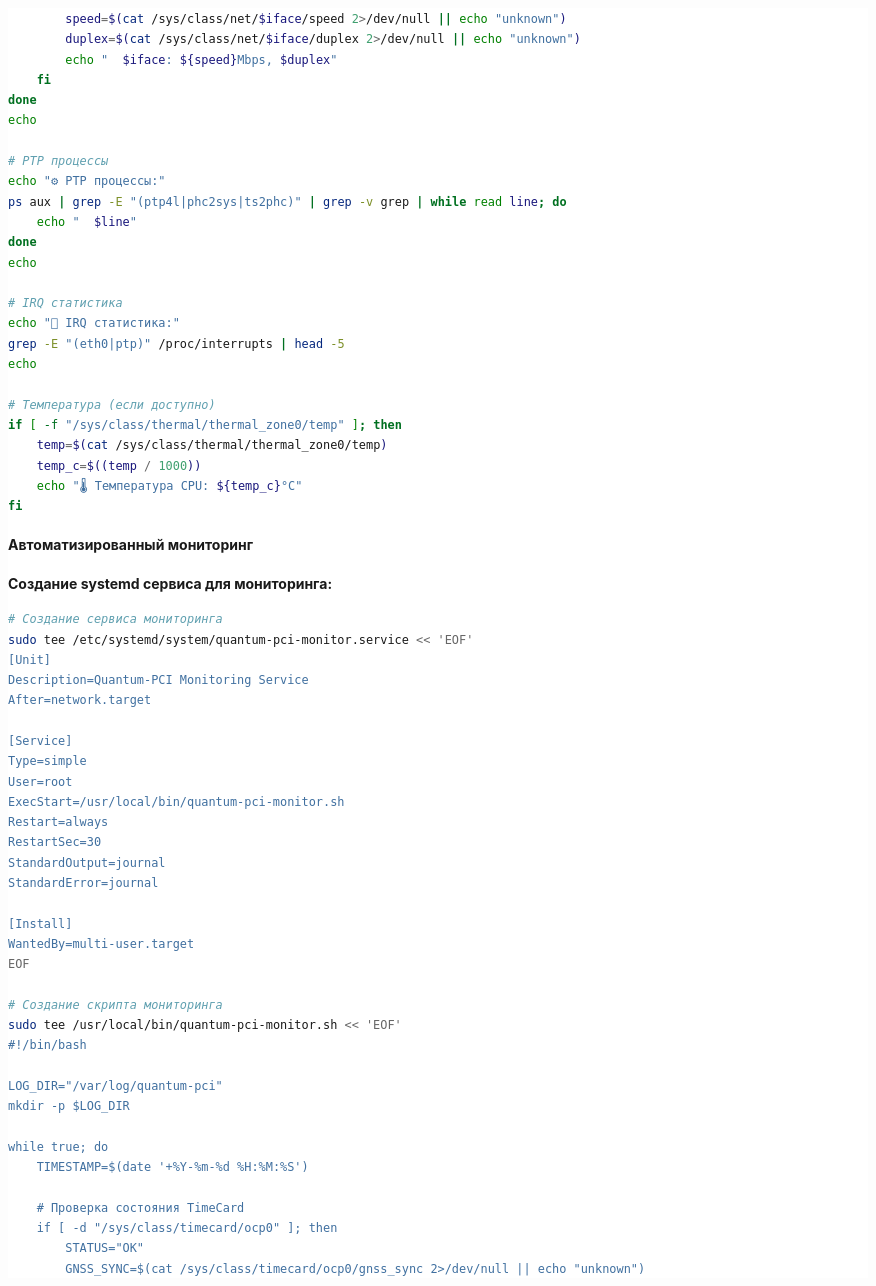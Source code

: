 ```bash
        speed=$(cat /sys/class/net/$iface/speed 2>/dev/null || echo "unknown")
        duplex=$(cat /sys/class/net/$iface/duplex 2>/dev/null || echo "unknown")
        echo "  $iface: ${speed}Mbps, $duplex"
    fi
done
echo

# PTP процессы
echo "⚙️ PTP процессы:"
ps aux | grep -E "(ptp4l|phc2sys|ts2phc)" | grep -v grep | while read line; do
    echo "  $line"
done
echo

# IRQ статистика
echo "🔧 IRQ статистика:"
grep -E "(eth0|ptp)" /proc/interrupts | head -5
echo

# Температура (если доступно)
if [ -f "/sys/class/thermal/thermal_zone0/temp" ]; then
    temp=$(cat /sys/class/thermal/thermal_zone0/temp)
    temp_c=$((temp / 1000))
    echo "🌡️ Температура CPU: ${temp_c}°C"
fi
```

#### Автоматизированный мониторинг

**Создание systemd сервиса для мониторинга:**
```bash
# Создание сервиса мониторинга
sudo tee /etc/systemd/system/quantum-pci-monitor.service << 'EOF'
[Unit]
Description=Quantum-PCI Monitoring Service
After=network.target

[Service]
Type=simple
User=root
ExecStart=/usr/local/bin/quantum-pci-monitor.sh
Restart=always
RestartSec=30
StandardOutput=journal
StandardError=journal

[Install]
WantedBy=multi-user.target
EOF

# Создание скрипта мониторинга
sudo tee /usr/local/bin/quantum-pci-monitor.sh << 'EOF'
#!/bin/bash

LOG_DIR="/var/log/quantum-pci"
mkdir -p $LOG_DIR

while true; do
    TIMESTAMP=$(date '+%Y-%m-%d %H:%M:%S')
    
    # Проверка состояния TimeCard
    if [ -d "/sys/class/timecard/ocp0" ]; then
        STATUS="OK"
        GNSS_SYNC=$(cat /sys/class/timecard/ocp0/gnss_sync 2>/dev/null || echo "unknown")
```